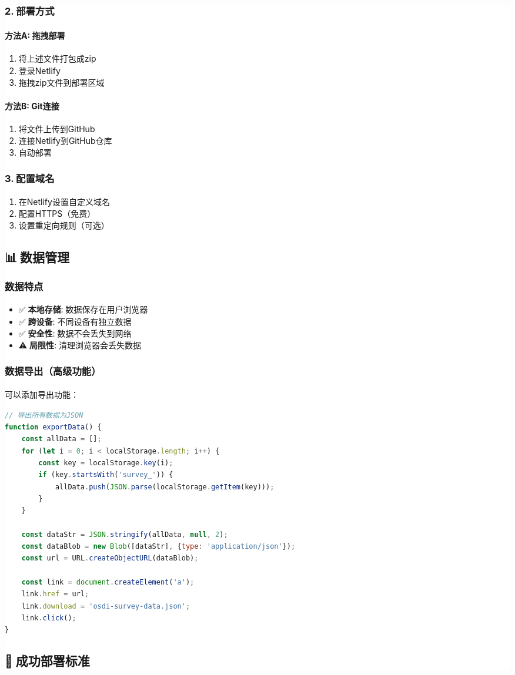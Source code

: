 ### **2. 部署方式**

#### **方法A: 拖拽部署**
1. 将上述文件打包成zip
2. 登录Netlify
3. 拖拽zip文件到部署区域

#### **方法B: Git连接**
1. 将文件上传到GitHub
2. 连接Netlify到GitHub仓库
3. 自动部署

### **3. 配置域名**
1. 在Netlify设置自定义域名
2. 配置HTTPS（免费）
3. 设置重定向规则（可选）

## 📊 **数据管理**

### **数据特点**
- ✅ **本地存储**: 数据保存在用户浏览器
- ✅ **跨设备**: 不同设备有独立数据
- ✅ **安全性**: 数据不会丢失到网络
- ⚠️ **局限性**: 清理浏览器会丢失数据

### **数据导出**（高级功能）
可以添加导出功能：
```javascript
// 导出所有数据为JSON
function exportData() {
    const allData = [];
    for (let i = 0; i < localStorage.length; i++) {
        const key = localStorage.key(i);
        if (key.startsWith('survey_')) {
            allData.push(JSON.parse(localStorage.getItem(key)));
        }
    }
    
    const dataStr = JSON.stringify(allData, null, 2);
    const dataBlob = new Blob([dataStr], {type: 'application/json'});
    const url = URL.createObjectURL(dataBlob);
    
    const link = document.createElement('a');
    link.href = url;
    link.download = 'osdi-survey-data.json';
    link.click();
}
```

## 🎯 **成功部署标准**
